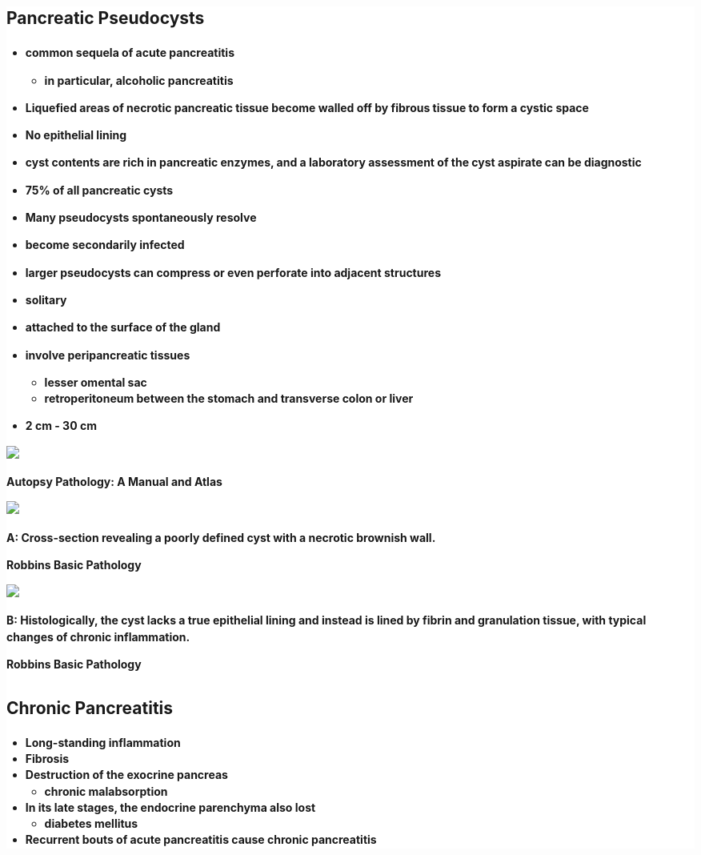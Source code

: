 ## Pancreatic Pseudocysts

- **common sequela of acute pancreatitis**

  - **in particular, alcoholic pancreatitis**

- **Liquefied areas of necrotic pancreatic tissue become walled off by
  fibrous tissue to form a cystic space**

- **No epithelial lining**

- **cyst contents are rich in pancreatic enzymes, and a laboratory
  assessment of the cyst aspirate can be diagnostic**

- **75% of all pancreatic cysts**

- **Many pseudocysts spontaneously resolve**

- **become secondarily infected**

- **larger pseudocysts can compress or even perforate into adjacent
  structures**

- **solitary**

- **attached to the surface of the gland**

- **involve peripancreatic tissues**

  - **lesser omental sac**
  - **retroperitoneum between the stomach and transverse colon or
    liver**

- **2 cm - 30 cm**

![](./img-local/Diseases-and-Tumors-of-Exocrine-Pancreas20.png)

**Autopsy Pathology: A Manual and Atlas**

![](./img-local/Diseases-and-Tumors-of-Exocrine-Pancreas21.jpg)

**A: Cross-section revealing a poorly defined cyst with a necrotic
brownish wall.**

**Robbins Basic Pathology**

![](./img-local/Diseases-and-Tumors-of-Exocrine-Pancreas22.jpg)

**B: Histologically, the cyst lacks a true epithelial lining and instead
is lined by fibrin and granulation tissue, with typical changes of
chronic inflammation.**

**Robbins Basic Pathology**

## Chronic Pancreatitis

- **Long-standing inflammation**
- **Fibrosis**
- **Destruction of the exocrine pancreas**
  - **chronic malabsorption**
- **In its late stages, the endocrine parenchyma also lost**
  - **diabetes mellitus**
- **Recurrent bouts of acute pancreatitis cause chronic pancreatitis**
